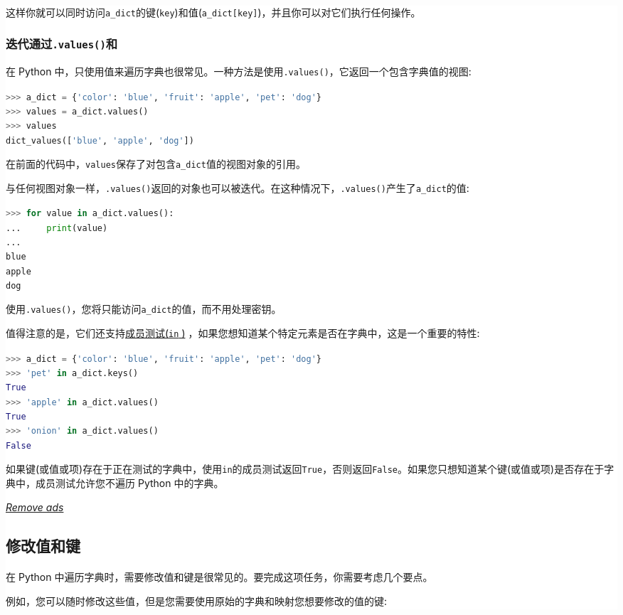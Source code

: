 这样你就可以同时访问`a_dict`的键(`key`)和值(`a_dict[key]`)，并且你可以对它们执行任何操作。

### 迭代通过`.values()`和

在 Python 中，只使用值来遍历字典也很常见。一种方法是使用`.values()`，它返回一个包含字典值的视图:

>>>

```py
>>> a_dict = {'color': 'blue', 'fruit': 'apple', 'pet': 'dog'}
>>> values = a_dict.values()
>>> values
dict_values(['blue', 'apple', 'dog'])
```

在前面的代码中，`values`保存了对包含`a_dict`值的视图对象的引用。

与任何视图对象一样，`.values()`返回的对象也可以被迭代。在这种情况下，`.values()`产生了`a_dict`的值:

>>>

```py
>>> for value in a_dict.values():
...     print(value)
...
blue
apple
dog
```

使用`.values()`，您将只能访问`a_dict`的值，而不用处理密钥。

值得注意的是，它们还支持[成员测试(`in` )](https://docs.python.org/3/library/stdtypes.html#typesseq-common) ，如果您想知道某个特定元素是否在字典中，这是一个重要的特性:

>>>

```py
>>> a_dict = {'color': 'blue', 'fruit': 'apple', 'pet': 'dog'}
>>> 'pet' in a_dict.keys()
True
>>> 'apple' in a_dict.values()
True
>>> 'onion' in a_dict.values()
False
```

如果键(或值或项)存在于正在测试的字典中，使用`in`的成员测试返回`True`，否则返回`False`。如果您只想知道某个键(或值或项)是否存在于字典中，成员测试允许您不遍历 Python 中的字典。

[*Remove ads*](/account/join/)

## 修改值和键

在 Python 中遍历字典时，需要修改值和键是很常见的。要完成这项任务，你需要考虑几个要点。

例如，您可以随时修改这些值，但是您需要使用原始的字典和映射您想要修改的值的键:

>>>
